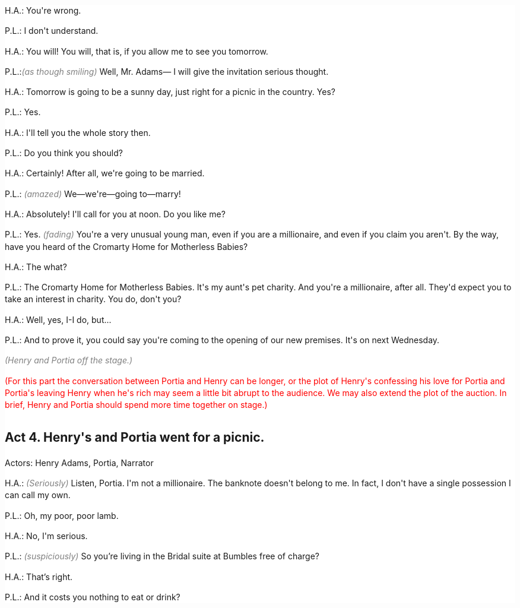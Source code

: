 H.A.: You're wrong.

P.L.: I don't understand.

H.A.:  You will! You will, that is, if you allow me to see you tomorrow.

P.L.:<font color=grey>*(as though smiling)*</font> Well, Mr. Adams— I will give the invitation serious thought.

H.A.: Tomorrow is going to be a sunny day, just right for a picnic in the country. Yes?

P.L.: Yes.

H.A.: I'll tell you the whole story then.

P.L.: Do you think you should?

H.A.: Certainly! After all, we're going to be married.

P.L.: <font color=grey>*(amazed)*</font> We—we're—going to—marry!

H.A.: Absolutely! I'll call for you at noon. Do you like me?

P.L.: Yes. <font color=grey>*(fading)*</font> You're a very unusual young man, even if you are a millionaire, and even if you claim you aren't. By the way, have you heard of the Cromarty Home for Motherless Babies?

H.A.: The what?

P.L.: The Cromarty Home for Motherless Babies. It's my aunt's pet charity. And you're a millionaire, after all. They'd expect you to take an interest in charity. You do, don't you?

H.A.: Well, yes, I-I do, but...

P.L.: And to prove it, you could say you're coming to the opening of our new premises. It's on next Wednesday.

<font color=grey>*(Henry and Portia off the stage.)*</font>

<font color=red>(For this part the conversation between Portia and Henry can be longer, or the plot of Henry's confessing his love for Portia and Portia's leaving Henry when he's rich may seem a little bit abrupt to the audience. We may also extend the plot of the auction. In brief, Henry and Portia should spend more time together on stage.) </font>

## Act 4. Henry's and Portia went for a picnic.

Actors: Henry Adams, Portia, Narrator

H.A.: <font color=grey>*(Seriously)*</font> Listen, Portia. I'm not a millionaire. The banknote doesn't belong to me. In fact, I don't have a single possession I can call my own.

P.L.: Oh, my poor, poor lamb.

H.A.: No, I'm serious.

P.L.: <font color=grey>*(suspiciously)*</font> So you’re living in the Bridal suite at Bumbles free of charge?

H.A.: That’s right.

P.L.: And it costs you nothing to eat or drink?
